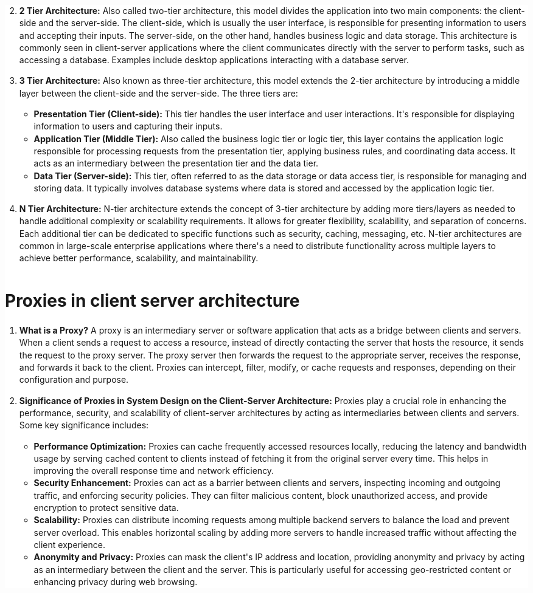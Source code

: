 2. **2 Tier Architecture:** Also called two-tier architecture, this model divides the application into two main components: the client-side and the server-side. The client-side, which is usually the user interface, is responsible for presenting information to users and accepting their inputs. The server-side, on the other hand, handles business logic and data storage. This architecture is commonly seen in client-server applications where the client communicates directly with the server to perform tasks, such as accessing a database. Examples include desktop applications interacting with a database server.

3. **3 Tier Architecture:** Also known as three-tier architecture, this model extends the 2-tier architecture by introducing a middle layer between the client-side and the server-side. The three tiers are:
   - **Presentation Tier (Client-side):** This tier handles the user interface and user interactions. It's responsible for displaying information to users and capturing their inputs.
   - **Application Tier (Middle Tier):** Also called the business logic tier or logic tier, this layer contains the application logic responsible for processing requests from the presentation tier, applying business rules, and coordinating data access. It acts as an intermediary between the presentation tier and the data tier.
   - **Data Tier (Server-side):** This tier, often referred to as the data storage or data access tier, is responsible for managing and storing data. It typically involves database systems where data is stored and accessed by the application logic tier.

4. **N Tier Architecture:** N-tier architecture extends the concept of 3-tier architecture by adding more tiers/layers as needed to handle additional complexity or scalability requirements. It allows for greater flexibility, scalability, and separation of concerns. Each additional tier can be dedicated to specific functions such as security, caching, messaging, etc. N-tier architectures are common in large-scale enterprise applications where there's a need to distribute functionality across multiple layers to achieve better performance, scalability, and maintainability.

# Proxies in client server architecture

1. **What is a Proxy?**
   A proxy is an intermediary server or software application that acts as a bridge between clients and servers. When a client sends a request to access a resource, instead of directly contacting the server that hosts the resource, it sends the request to the proxy server. The proxy server then forwards the request to the appropriate server, receives the response, and forwards it back to the client. Proxies can intercept, filter, modify, or cache requests and responses, depending on their configuration and purpose.

2. **Significance of Proxies in System Design on the Client-Server Architecture:**
   Proxies play a crucial role in enhancing the performance, security, and scalability of client-server architectures by acting as intermediaries between clients and servers. Some key significance includes:
   - **Performance Optimization:** Proxies can cache frequently accessed resources locally, reducing the latency and bandwidth usage by serving cached content to clients instead of fetching it from the original server every time. This helps in improving the overall response time and network efficiency.
   - **Security Enhancement:** Proxies can act as a barrier between clients and servers, inspecting incoming and outgoing traffic, and enforcing security policies. They can filter malicious content, block unauthorized access, and provide encryption to protect sensitive data.
   - **Scalability:** Proxies can distribute incoming requests among multiple backend servers to balance the load and prevent server overload. This enables horizontal scaling by adding more servers to handle increased traffic without affecting the client experience.
   - **Anonymity and Privacy:** Proxies can mask the client's IP address and location, providing anonymity and privacy by acting as an intermediary between the client and the server. This is particularly useful for accessing geo-restricted content or enhancing privacy during web browsing.
